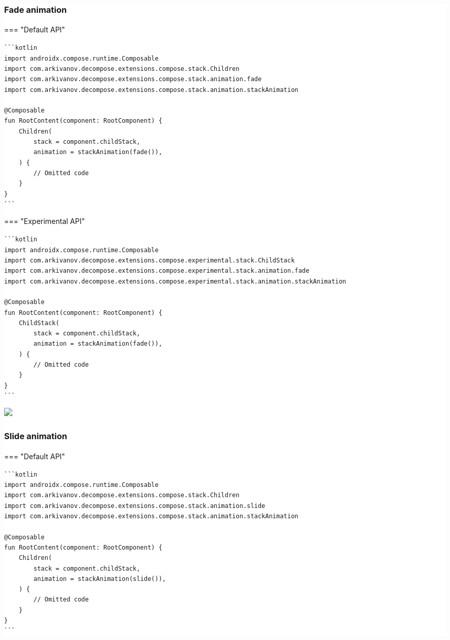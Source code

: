 ### Fade animation

=== "Default API"

    ```kotlin
    import androidx.compose.runtime.Composable
    import com.arkivanov.decompose.extensions.compose.stack.Children
    import com.arkivanov.decompose.extensions.compose.stack.animation.fade
    import com.arkivanov.decompose.extensions.compose.stack.animation.stackAnimation
    
    @Composable
    fun RootContent(component: RootComponent) {
        Children(
            stack = component.childStack,
            animation = stackAnimation(fade()),
        ) {
            // Omitted code
        }
    }
    ```

=== "Experimental API"

    ```kotlin
    import androidx.compose.runtime.Composable
    import com.arkivanov.decompose.extensions.compose.experimental.stack.ChildStack
    import com.arkivanov.decompose.extensions.compose.experimental.stack.animation.fade
    import com.arkivanov.decompose.extensions.compose.experimental.stack.animation.stackAnimation
    
    @Composable
    fun RootContent(component: RootComponent) {
        ChildStack(
            stack = component.childStack,
            animation = stackAnimation(fade()),
        ) {
            // Omitted code
        }
    }
    ```

<img src="https://raw.githubusercontent.com/arkivanov/Decompose/master/docs/media/ComposeAnimationFade.gif" width="512">

### Slide animation

=== "Default API"

    ```kotlin
    import androidx.compose.runtime.Composable
    import com.arkivanov.decompose.extensions.compose.stack.Children
    import com.arkivanov.decompose.extensions.compose.stack.animation.slide
    import com.arkivanov.decompose.extensions.compose.stack.animation.stackAnimation
    
    @Composable
    fun RootContent(component: RootComponent) {
        Children(
            stack = component.childStack,
            animation = stackAnimation(slide()),
        ) {
            // Omitted code
        }
    }
    ```
